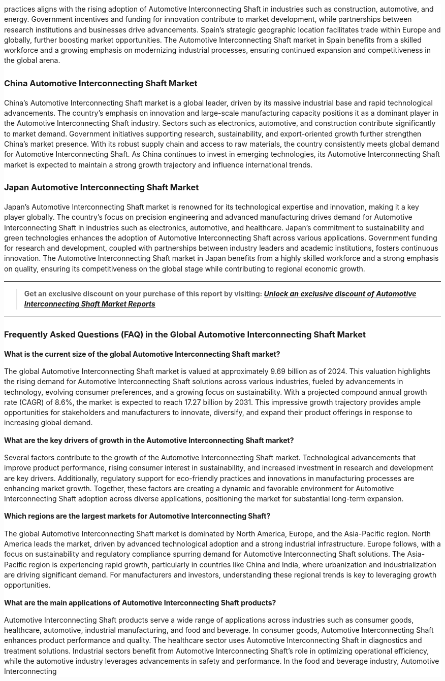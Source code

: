practices aligns with the rising adoption of Automotive Interconnecting Shaft in industries such as construction, automotive, and energy. Government incentives and funding for innovation contribute to market development, while partnerships between research institutions and businesses drive advancements. Spain&rsquo;s strategic geographic location facilitates trade within Europe and globally, further boosting market opportunities. The Automotive Interconnecting Shaft market in Spain benefits from a skilled workforce and a growing emphasis on modernizing industrial processes, ensuring continued expansion and competitiveness in the global arena.</p><h3>China Automotive Interconnecting Shaft Market</h3><p>China&rsquo;s Automotive Interconnecting Shaft market is a global leader, driven by its massive industrial base and rapid technological advancements. The country&rsquo;s emphasis on innovation and large-scale manufacturing capacity positions it as a dominant player in the Automotive Interconnecting Shaft industry. Sectors such as electronics, automotive, and construction contribute significantly to market demand. Government initiatives supporting research, sustainability, and export-oriented growth further strengthen China&rsquo;s market presence. With its robust supply chain and access to raw materials, the country consistently meets global demand for Automotive Interconnecting Shaft. As China continues to invest in emerging technologies, its Automotive Interconnecting Shaft market is expected to maintain a strong growth trajectory and influence international trends.</p><h3>Japan Automotive Interconnecting Shaft Market</h3><p>Japan&rsquo;s Automotive Interconnecting Shaft market is renowned for its technological expertise and innovation, making it a key player globally. The country&rsquo;s focus on precision engineering and advanced manufacturing drives demand for Automotive Interconnecting Shaft in industries such as electronics, automotive, and healthcare. Japan&rsquo;s commitment to sustainability and green technologies enhances the adoption of Automotive Interconnecting Shaft across various applications. Government funding for research and development, coupled with partnerships between industry leaders and academic institutions, fosters continuous innovation. The Automotive Interconnecting Shaft market in Japan benefits from a highly skilled workforce and a strong emphasis on quality, ensuring its competitiveness on the global stage while contributing to regional economic growth.</p><hr /><blockquote><p><strong>Get an exclusive discount on your purchase of this report by visiting: <em><a href="://marketresearchpulse.com/ask-for-discount/109132?utm_source=Github&amp;utm_medium=0116">Unlock an exclusive discount of Automotive Interconnecting Shaft Market Reports</a></em>&nbsp;</strong></p></blockquote><hr /><h3>Frequently Asked Questions (FAQ) in the Global Automotive Interconnecting Shaft Market</h3><p><strong>What is the current size of the global Automotive Interconnecting Shaft market?</strong></p><p>The global Automotive Interconnecting Shaft market is valued at approximately 9.69 billion as of 2024. This valuation highlights the rising demand for Automotive Interconnecting Shaft solutions across various industries, fueled by advancements in technology, evolving consumer preferences, and a growing focus on sustainability. With a projected compound annual growth rate (CAGR) of 8.6%, the market is expected to reach 17.27 billion by 2031. This impressive growth trajectory provides ample opportunities for stakeholders and manufacturers to innovate, diversify, and expand their product offerings in response to increasing global demand.</p><p><strong>What are the key drivers of growth in the Automotive Interconnecting Shaft market?</strong></p><p>Several factors contribute to the growth of the Automotive Interconnecting Shaft market. Technological advancements that improve product performance, rising consumer interest in sustainability, and increased investment in research and development are key drivers. Additionally, regulatory support for eco-friendly practices and innovations in manufacturing processes are enhancing market growth. Together, these factors are creating a dynamic and favorable environment for Automotive Interconnecting Shaft adoption across diverse applications, positioning the market for substantial long-term expansion.</p><p><strong>Which regions are the largest markets for Automotive Interconnecting Shaft?</strong></p><p>The global Automotive Interconnecting Shaft market is dominated by North America, Europe, and the Asia-Pacific region. North America leads the market, driven by advanced technological adoption and a strong industrial infrastructure. Europe follows, with a focus on sustainability and regulatory compliance spurring demand for Automotive Interconnecting Shaft solutions. The Asia-Pacific region is experiencing rapid growth, particularly in countries like China and India, where urbanization and industrialization are driving significant demand. For manufacturers and investors, understanding these regional trends is key to leveraging growth opportunities.</p><p><strong>What are the main applications of Automotive Interconnecting Shaft products?</strong></p><p>Automotive Interconnecting Shaft products serve a wide range of applications across industries such as consumer goods, healthcare, automotive, industrial manufacturing, and food and beverage. In consumer goods, Automotive Interconnecting Shaft enhances product performance and quality. The healthcare sector uses Automotive Interconnecting Shaft in diagnostics and treatment solutions. Industrial sectors benefit from Automotive Interconnecting Shaft&rsquo;s role in optimizing operational efficiency, while the automotive industry leverages advancements in safety and performance. In the food and beverage industry, Automotive Interconnecting